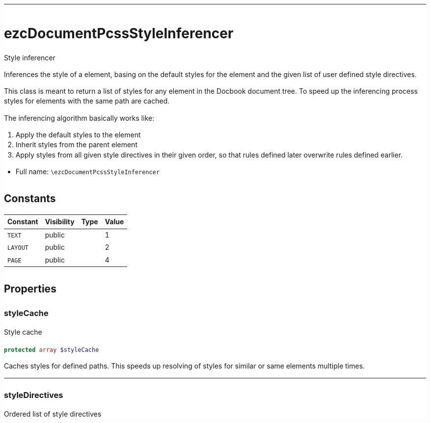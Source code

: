 ***

# ezcDocumentPcssStyleInferencer

Style inferencer

Inferences the style of a element, basing on the default styles for the
element and the given list of user defined style directives.

This class is meant to return a list of styles for any element in the
Docbook document tree. To speed up the inferencing process styles for
elements with the same path are cached.

The inferencing algorithm basically works like:

1) Apply the default styles to the element
2) Inherit styles from the parent element
3) Apply styles from all given style directives in their given order, so
   that rules defined later overwrite rules defined earlier.

* Full name: `\ezcDocumentPcssStyleInferencer`


## Constants

| Constant | Visibility | Type | Value |
|:---------|:-----------|:-----|:------|
|`TEXT`|public| |1|
|`LAYOUT`|public| |2|
|`PAGE`|public| |4|

## Properties


### styleCache

Style cache

```php
protected array $styleCache
```

Caches styles for defined paths. This speeds up resolving of styles for
similar or same elements multiple times.




***

### styleDirectives

Ordered list of style directives

